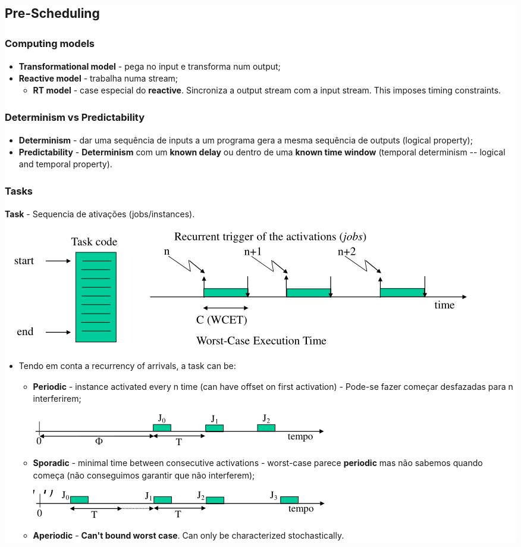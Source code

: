 ## Pre-Scheduling

### Computing models

- **Transformational model** - pega no input e transforma num output;
- **Reactive model** - trabalha numa stream;
  - **RT model** - case especial do **reactive**. Sincroniza a output stream com
    a input stream. This imposes timing constraints.

### Determinism vs Predictability

- **Determinism** - dar uma sequência de inputs a um programa gera a mesma
  sequência de outputs (logical property);
- **Predictability** - **Determinism** com um **known delay** ou dentro de uma
  **known time window** (temporal determinism -- logical and temporal property).

### Tasks

**Task** - Sequencia de ativações (jobs/instances).

![task](img/task.png)

- Tendo em conta a recurrency of arrivals, a task can be:

  - **Periodic** - instance activated every n time (can have offset on first
    activation) - Pode-se fazer começar desfazadas para n interferirem;

    ![periodic](img/periodic.png)

  - **Sporadic** - minimal time between consecutive activations - worst-case
    parece **periodic** mas não sabemos quando começa (não conseguimos garantir
    que não interferem);

    ![sporadic](img/sporadic.png)

  - **Aperiodic** - **Can't bound worst case**. Can only be characterized
    stochastically.
